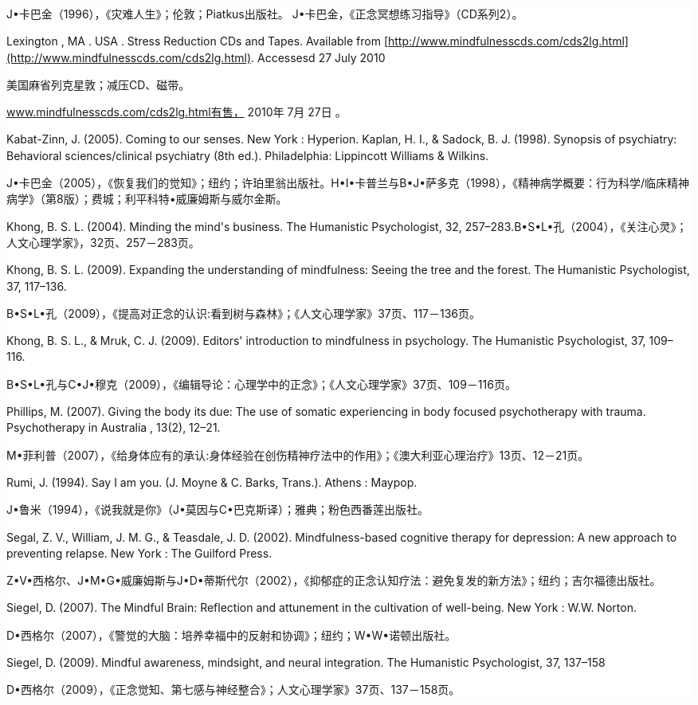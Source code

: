 J•卡巴金（1996），《灾难人生》；伦敦；Piatkus出版社。 J•卡巴金，《正念冥想练习指导》（CD系列2）。

Lexington , MA . USA . Stress Reduction CDs and Tapes. Available from [http://www.mindfulnesscds.com/cds2lg.html](http://www.mindfulnesscds.com/cds2lg.html). Accessesd 27 July 2010

美国麻省列克星敦；减压CD、磁带。

www.mindfulnesscds.com/cds2lg.html有售， 2010年 7月 27日 。

Kabat-Zinn, J. \(2005\). Coming to our senses. New York : Hyperion. Kaplan, H. I., & Sadock, B. J. \(1998\). Synopsis of psychiatry: Behavioral sciences/clinical psychiatry \(8th ed.\). Philadelphia: Lippincott Williams & Wilkins.

J•卡巴金（2005），《恢复我们的觉知》；纽约；许珀里翁出版社。H•I•卡普兰与B•J•萨多克（1998），《精神病学概要：行为科学/临床精神病学》（第8版）；费城；利平科特•威廉姆斯与威尔金斯。

Khong, B. S. L. \(2004\). Minding the mind's business. The Humanistic Psychologist, 32, 257–283.B•S•L•孔（2004），《关注心灵》；人文心理学家》，32页、257－283页。

Khong, B. S. L. \(2009\). Expanding the understanding of mindfulness: Seeing the tree and the forest. The Humanistic Psychologist, 37, 117–136.

B•S•L•孔（2009），《提高对正念的认识:看到树与森林》；《人文心理学家》37页、117－136页。

Khong, B. S. L., & Mruk, C. J. \(2009\). Editors' introduction to mindfulness in psychology. The Humanistic Psychologist, 37, 109–116.

B•S•L•孔与C•J•穆克（2009），《编辑导论：心理学中的正念》；《人文心理学家》37页、109－116页。

Phillips, M. \(2007\). Giving the body its due: The use of somatic experiencing in body focused psychotherapy with trauma. Psychotherapy in Australia , 13\(2\), 12–21.

M•菲利普（2007），《给身体应有的承认:身体经验在创伤精神疗法中的作用》；《澳大利亚心理治疗》13页、12－21页。

Rumi, J. \(1994\). Say I am you. \(J. Moyne & C. Barks, Trans.\). Athens : Maypop.

J•鲁米（1994），《说我就是你》（J•莫因与C•巴克斯译）；雅典；粉色西番莲出版社。

Segal, Z. V., William, J. M. G., & Teasdale, J. D. \(2002\). Mindfulness-based cognitive therapy for depression: A new approach to preventing relapse. New York : The Guilford Press.

Z•V•西格尔、J•M•G•威廉姆斯与J•D•蒂斯代尔（2002），《抑郁症的正念认知疗法：避免复发的新方法》；纽约；吉尔福德出版社。

Siegel, D. \(2007\). The Mindful Brain: Reflection and attunement in the cultivation of well-being. New York : W.W. Norton.

D•西格尔（2007），《警觉的大脑：培养幸福中的反射和协调》；纽约；W•W•诺顿出版社。

Siegel, D. \(2009\). Mindful awareness, mindsight, and neural integration. The Humanistic Psychologist, 37, 137–158

D•西格尔（2009），《正念觉知、第七感与神经整合》；人文心理学家》37页、137－158页。

